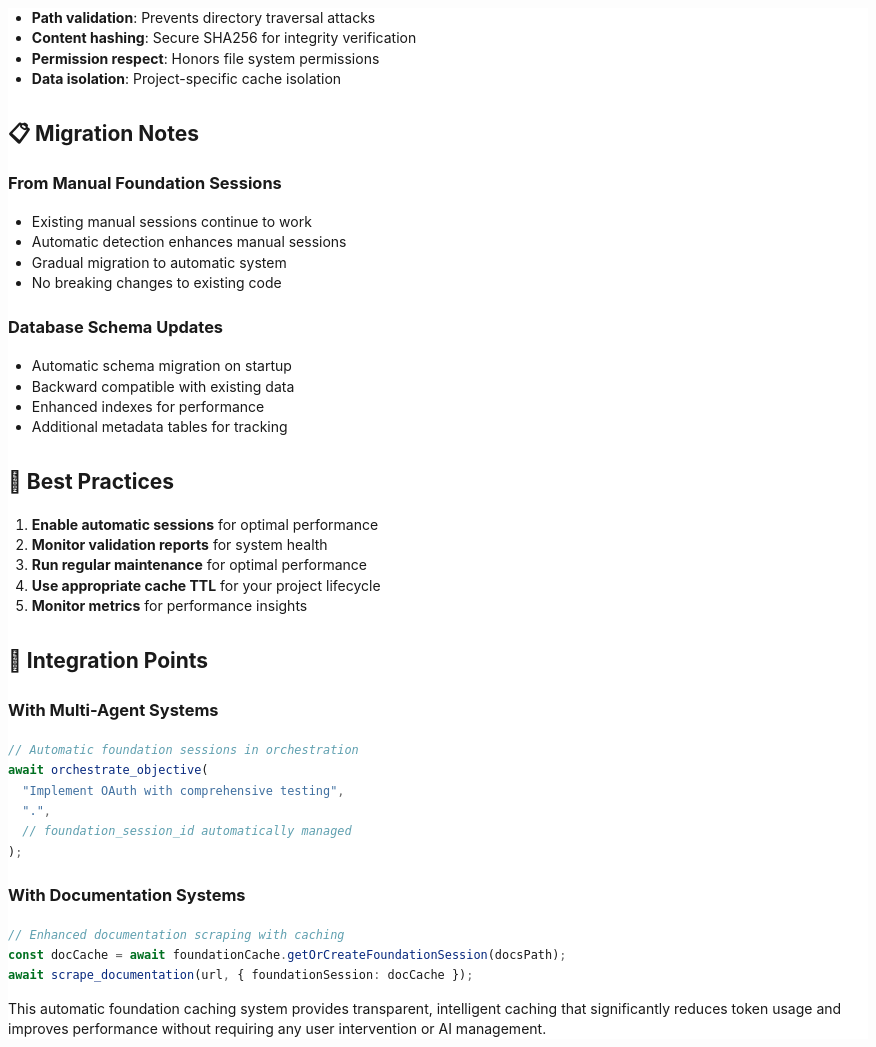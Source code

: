 - **Path validation**: Prevents directory traversal attacks
- **Content hashing**: Secure SHA256 for integrity verification
- **Permission respect**: Honors file system permissions
- **Data isolation**: Project-specific cache isolation

## 📋 Migration Notes

### From Manual Foundation Sessions
- Existing manual sessions continue to work
- Automatic detection enhances manual sessions
- Gradual migration to automatic system
- No breaking changes to existing code

### Database Schema Updates
- Automatic schema migration on startup
- Backward compatible with existing data
- Enhanced indexes for performance
- Additional metadata tables for tracking

## 🎯 Best Practices

1. **Enable automatic sessions** for optimal performance
2. **Monitor validation reports** for system health
3. **Run regular maintenance** for optimal performance
4. **Use appropriate cache TTL** for your project lifecycle
5. **Monitor metrics** for performance insights

## 🔗 Integration Points

### With Multi-Agent Systems
```typescript
// Automatic foundation sessions in orchestration
await orchestrate_objective(
  "Implement OAuth with comprehensive testing",
  ".",
  // foundation_session_id automatically managed
);
```

### With Documentation Systems
```typescript
// Enhanced documentation scraping with caching
const docCache = await foundationCache.getOrCreateFoundationSession(docsPath);
await scrape_documentation(url, { foundationSession: docCache });
```

This automatic foundation caching system provides transparent, intelligent caching that significantly reduces token usage and improves performance without requiring any user intervention or AI management.